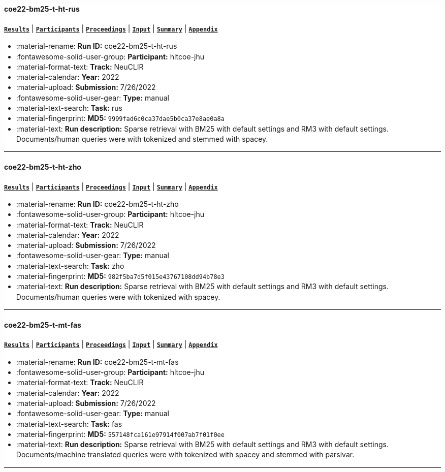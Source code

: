 #### coe22-bm25-t-ht-rus 
[**`Results`**](./results.md#coe22-bm25-t-ht-rus) | [**`Participants`**](./participants.md#hltcoe-jhu) | [**`Proceedings`**](./proceedings.md#hltcoe-at-trec-2022-neuclir-track) | [**`Input`**](https://trec.nist.gov/results/trec31/neuclir/input.coe22-bm25-t-ht-rus.gz) | [**`Summary`**](https://trec.nist.gov/results/trec31/neuclir/summary.coe22-bm25-t-ht-rus.trec_eval) | [**`Appendix`**](https://trec.nist.gov/pubs/trec31/appendices/neuclir/coe22-bm25-t-ht-rus.pdf) 

- :material-rename: **Run ID:** coe22-bm25-t-ht-rus 
- :fontawesome-solid-user-group: **Participant:** hltcoe-jhu 
- :material-format-text: **Track:** NeuCLIR 
- :material-calendar: **Year:** 2022 
- :material-upload: **Submission:** 7/26/2022 
- :fontawesome-solid-user-gear: **Type:** manual 
- :material-text-search: **Task:** rus 
- :material-fingerprint: **MD5:** `9999fad6c0ca37dae5b0ca37e8ae0a8a` 
- :material-text: **Run description:** Sparse retrieval with BM25 with default settings and RM3 with default settings. Documents/human queries were with tokenized and stemmed with spacey. 

---
#### coe22-bm25-t-ht-zho 
[**`Results`**](./results.md#coe22-bm25-t-ht-zho) | [**`Participants`**](./participants.md#hltcoe-jhu) | [**`Proceedings`**](./proceedings.md#hltcoe-at-trec-2022-neuclir-track) | [**`Input`**](https://trec.nist.gov/results/trec31/neuclir/input.coe22-bm25-t-ht-zho.gz) | [**`Summary`**](https://trec.nist.gov/results/trec31/neuclir/summary.coe22-bm25-t-ht-zho.trec_eval) | [**`Appendix`**](https://trec.nist.gov/pubs/trec31/appendices/neuclir/coe22-bm25-t-ht-zho.pdf) 

- :material-rename: **Run ID:** coe22-bm25-t-ht-zho 
- :fontawesome-solid-user-group: **Participant:** hltcoe-jhu 
- :material-format-text: **Track:** NeuCLIR 
- :material-calendar: **Year:** 2022 
- :material-upload: **Submission:** 7/26/2022 
- :fontawesome-solid-user-gear: **Type:** manual 
- :material-text-search: **Task:** zho 
- :material-fingerprint: **MD5:** `982f5ba7d5f015e43767108dd94b78e3` 
- :material-text: **Run description:** Sparse retrieval with BM25 with default settings and RM3 with default settings. Documents/human queries were with tokenized with spacey. 

---
#### coe22-bm25-t-mt-fas 
[**`Results`**](./results.md#coe22-bm25-t-mt-fas) | [**`Participants`**](./participants.md#hltcoe-jhu) | [**`Proceedings`**](./proceedings.md#hltcoe-at-trec-2022-neuclir-track) | [**`Input`**](https://trec.nist.gov/results/trec31/neuclir/input.coe22-bm25-t-mt-fas.gz) | [**`Summary`**](https://trec.nist.gov/results/trec31/neuclir/summary.coe22-bm25-t-mt-fas.trec_eval) | [**`Appendix`**](https://trec.nist.gov/pubs/trec31/appendices/neuclir/coe22-bm25-t-mt-fas.pdf) 

- :material-rename: **Run ID:** coe22-bm25-t-mt-fas 
- :fontawesome-solid-user-group: **Participant:** hltcoe-jhu 
- :material-format-text: **Track:** NeuCLIR 
- :material-calendar: **Year:** 2022 
- :material-upload: **Submission:** 7/26/2022 
- :fontawesome-solid-user-gear: **Type:** manual 
- :material-text-search: **Task:** fas 
- :material-fingerprint: **MD5:** `557148fca161e97914f007ab7f01f0ee` 
- :material-text: **Run description:** Sparse retrieval with BM25 with default settings and RM3 with default settings. Documents/machine translated queries were with tokenized with spacey and stemmed with parsivar.  

---
